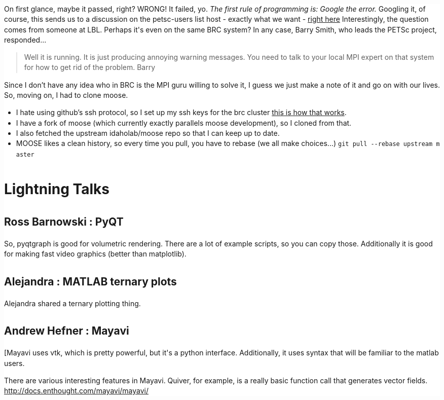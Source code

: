 


On first glance, maybe it passed, right? WRONG! It failed, yo. *The first rule
of programming is: Google the error.* Googling it, of course, this sends us to
a discussion on the petsc-users list host - exactly what we want - [right
here](http://lists.mcs.anl.gov/pipermail/petsc-users/2014-July/022325.html)
Interestingly, the question comes from someone at LBL. Perhaps it's even on the
same BRC system?  In any case, Barry Smith, who leads the PETSc project, responded...

> Well it is running. It is just producing annoying warning messages. You need
> to talk to your local MPI expert on that system for how to get rid of the
> problem.
> Barry


Since I don’t have any idea who in BRC is the MPI guru willing to solve it, I
guess we just make a note of it and go on with our lives.  So, moving on, I had
to clone moose.

- I hate using github’s ssh protocol, so I set up my ssh keys for
the brc cluster [this is how that works](https://help.github.com/articles/generating-ssh-keys).
- I have a fork of moose (which currently exactly parallels
moose development), so I cloned from that.
- I also fetched the upstream idaholab/moose repo so that I can keep up to date.
- MOOSE likes a clean history, so every time you pull, you have to rebase
  (we all make choices...) ``git pull --rebase upstream master``







# Lightning Talks 

## Ross Barnowski : PyQT

So, pyqtgraph is good for volumetric rendering. There are a lot of example scripts, 
so you can copy those. Additionally it is good for making fast video graphics 
(better than matplotlib).


## Alejandra : MATLAB ternary plots

Alejandra shared a ternary plotting thing. 


## Andrew Hefner : Mayavi

[Mayavi uses vtk, which is pretty powerful, but it's a python interface. 
Additionally, it uses syntax that will be familiar to the matlab users. 

There are various interesting features in Mayavi. Quiver, for example, is a 
really basic function call that generates vector fields. 
http://docs.enthought.com/mayavi/mayavi/
